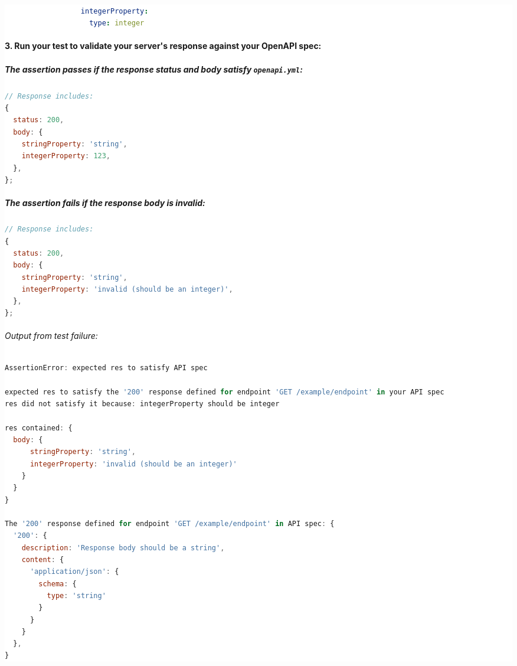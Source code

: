 ```yaml
                  integerProperty:
                    type: integer
```

#### 3. Run your test to validate your server's response against your OpenAPI spec:

##### The assertion passes if the response status and body satisfy `openapi.yml`:

```javascript
// Response includes:
{
  status: 200,
  body: {
    stringProperty: 'string',
    integerProperty: 123,
  },
};
```

##### The assertion fails if the response body is invalid:

```javascript
// Response includes:
{
  status: 200,
  body: {
    stringProperty: 'string',
    integerProperty: 'invalid (should be an integer)',
  },
};
```

###### Output from test failure:
```javascript
AssertionError: expected res to satisfy API spec

expected res to satisfy the '200' response defined for endpoint 'GET /example/endpoint' in your API spec
res did not satisfy it because: integerProperty should be integer

res contained: {
  body: {
      stringProperty: 'string',
      integerProperty: 'invalid (should be an integer)'
    }
  }
}

The '200' response defined for endpoint 'GET /example/endpoint' in API spec: {
  '200': {
    description: 'Response body should be a string',
    content: {
      'application/json': {
        schema: {
          type: 'string'
        }
      }
    }
  },
}
```

